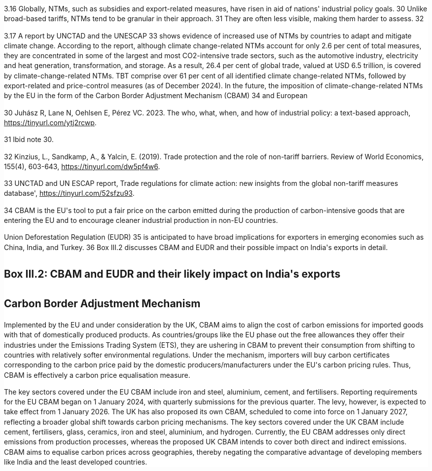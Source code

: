 3.16   Globally,  NTMs,  such  as  subsidies  and  export-related  measures,  have  risen  in aid of nations' industrial policy goals. 30   Unlike broad-based tariffs, NTMs tend to be granular in their approach. 31 They are often less visible, making them harder to assess. 32

3.17    A  report  by  UNCTAD and the UNESCAP 33  shows evidence of increased use of NTMs by countries  to  adapt  and  mitigate  climate  change.  According  to  the  report, although climate change-related NTMs account for only 2.6 per cent of total measures, they  are  concentrated  in  some  of  the  largest  and  most  CO2-intensive  trade  sectors, such as the automotive industry, electricity and heat generation, transformation, and storage. As a result, 26.4 per cent of global trade, valued at USD 6.5 trillion, is covered by climate-change-related NTMs. TBT comprise over 61 per cent of all identified climate change-related NTMs, followed by export-related and price-control measures (as of December 2024). In the future, the imposition of climate-change-related NTMs by the EU in the form of the Carbon Border Adjustment Mechanism (CBAM) 34  and European

30    Juhász R, Lane N, Oehlsen E, Pérez VC. 2023. The who, what, when, and how of industrial policy: a text-based approach, https://tinyurl.com/ytj2rcwp.

31  Ibid note 30.

32    Kinzius, L., Sandkamp, A., &amp; Yalcin, E. (2019). Trade protection and the role of non-tariff barriers. Review of World Economics, 155(4), 603-643, https://tinyurl.com/dw5pf4w6.

33    UNCTAD and UN ESCAP report, Trade regulations for climate action: new insights from the global non-tariff measures database', https://tinyurl.com/52sfzu93.

34    CBAM is the EU's tool to put a fair price on the carbon emitted during the production of carbon-intensive goods that are entering the EU and to encourage cleaner industrial production in non-EU countries.

Union Deforestation Regulation (EUDR) 35  is anticipated to have broad implications for  exporters  in  emerging  economies such as China, India, and Turkey. 36 Box  III.2 discusses CBAM and EUDR and their possible impact on India's exports in detail.

## Box III.2: CBAM and EUDR and their likely impact on India's exports

## Carbon Border Adjustment Mechanism

Implemented by the EU and under consideration by the UK, CBAM aims to align the cost of carbon emissions for imported goods with that of domestically produced products. As countries/groups  like  the  EU  phase  out  the  free  allowances  they  offer  their  industries under the Emissions Trading System (ETS), they are ushering in CBAM to prevent their consumption from shifting to countries with relatively softer environmental regulations. Under the mechanism, importers will buy carbon certificates corresponding to the carbon price paid by the domestic producers/manufacturers under the EU's carbon pricing rules. Thus, CBAM is effectively a carbon price equalisation measure.

The key sectors covered under the EU CBAM include iron and steel, aluminium, cement, and fertilisers. Reporting requirements for the EU CBAM began on 1 January 2024, with quarterly submissions for the previous quarter. The levy, however, is expected to take effect from 1 January 2026. The UK has also proposed its own CBAM, scheduled to come into force on 1 January 2027, reflecting a broader global shift towards carbon pricing mechanisms. The key sectors covered under the UK CBAM include cement, fertilisers, glass, ceramics, iron and steel, aluminium, and hydrogen. Currently, the EU CBAM addresses only direct emissions from production processes, whereas the proposed UK CBAM intends to cover both direct and indirect emissions. CBAM aims to equalise carbon prices across geographies, thereby negating the comparative advantage of developing members like India and the least developed countries.
